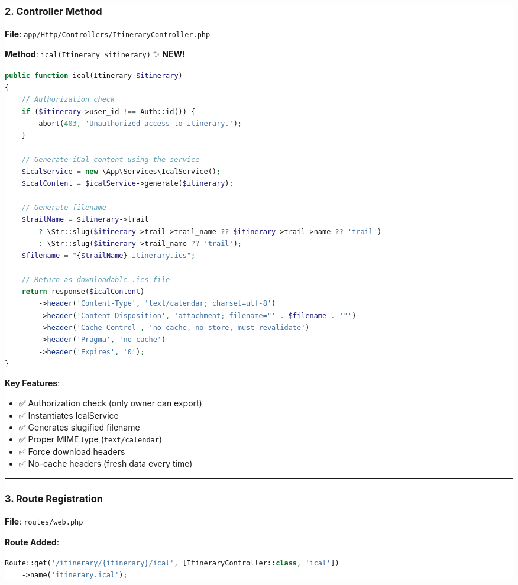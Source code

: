 ### 2. Controller Method

**File**: `app/Http/Controllers/ItineraryController.php`

**Method**: `ical(Itinerary $itinerary)` ✨ **NEW!**

```php
public function ical(Itinerary $itinerary)
{
    // Authorization check
    if ($itinerary->user_id !== Auth::id()) {
        abort(403, 'Unauthorized access to itinerary.');
    }

    // Generate iCal content using the service
    $icalService = new \App\Services\IcalService();
    $icalContent = $icalService->generate($itinerary);

    // Generate filename
    $trailName = $itinerary->trail 
        ? \Str::slug($itinerary->trail->trail_name ?? $itinerary->trail->name ?? 'trail')
        : \Str::slug($itinerary->trail_name ?? 'trail');
    $filename = "{$trailName}-itinerary.ics";

    // Return as downloadable .ics file
    return response($icalContent)
        ->header('Content-Type', 'text/calendar; charset=utf-8')
        ->header('Content-Disposition', 'attachment; filename="' . $filename . '"')
        ->header('Cache-Control', 'no-cache, no-store, must-revalidate')
        ->header('Pragma', 'no-cache')
        ->header('Expires', '0');
}
```

**Key Features**:
- ✅ Authorization check (only owner can export)
- ✅ Instantiates IcalService
- ✅ Generates slugified filename
- ✅ Proper MIME type (`text/calendar`)
- ✅ Force download headers
- ✅ No-cache headers (fresh data every time)

---

### 3. Route Registration

**File**: `routes/web.php`

**Route Added**:
```php
Route::get('/itinerary/{itinerary}/ical', [ItineraryController::class, 'ical'])
    ->name('itinerary.ical');
```
